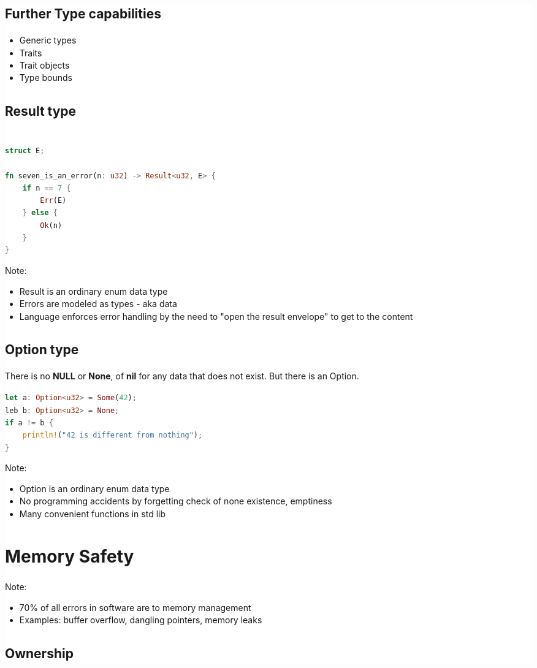 ## Further Type capabilities

- Generic types
- Traits
- Trait objects
- Type bounds

## Result type

```Rust

struct E;

fn seven_is_an_error(n: u32) -> Result<u32, E> {
    if n == 7 {
        Err(E)
    } else {
        Ok(n)
    }
}
```
Note:
- Result is an ordinary enum data type
- Errors are modeled as types - aka data
- Language enforces error handling by the need to "open the result envelope" to get to the content

## Option type

There is no **NULL** or **None**, of **nil** for any data that does not exist.
But there is an Option.

```Rust
let a: Option<u32> = Some(42);
leb b: Option<u32> = None;
if a != b {
    println!("42 is different from nothing");
}
```

Note:
- Option is an ordinary enum data type
- No programming accidents by forgetting check of none existence, emptiness
- Many convenient functions in std lib

# Memory Safety


Note:
- 70% of all errors in software are to memory management
- Examples: buffer overflow, dangling pointers, memory leaks

## Ownership
